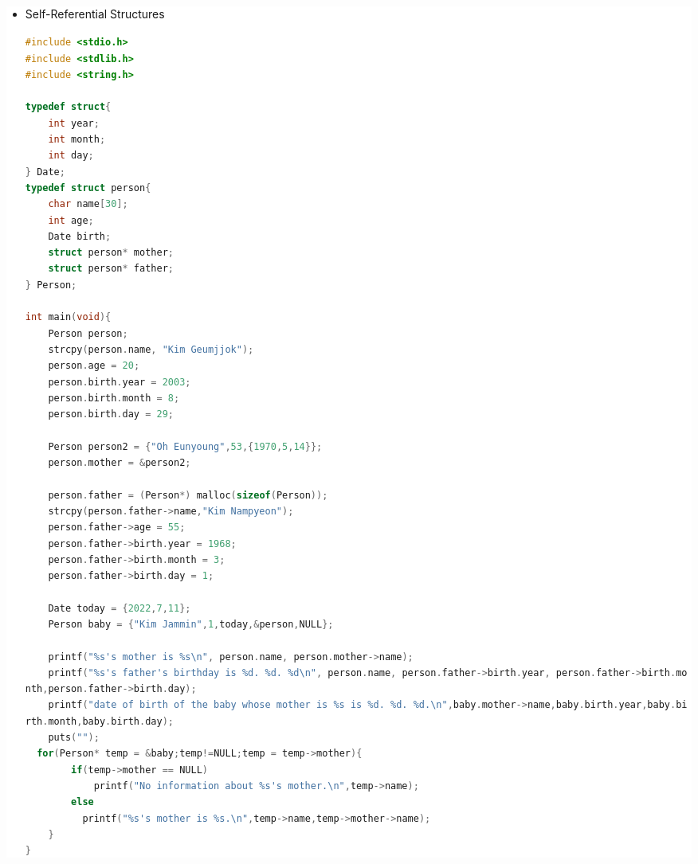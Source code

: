 * Self-Referential Structures

  ```c
  #include <stdio.h>
  #include <stdlib.h>
  #include <string.h>
  
  typedef struct{
      int year;
      int month;
      int day;
  } Date;
  typedef struct person{
      char name[30];
      int age;
      Date birth;
      struct person* mother;
      struct person* father;
  } Person;
  
  int main(void){
      Person person;
      strcpy(person.name, "Kim Geumjjok");
      person.age = 20;
      person.birth.year = 2003;
      person.birth.month = 8;
      person.birth.day = 29;
  
      Person person2 = {"Oh Eunyoung",53,{1970,5,14}};
      person.mother = &person2;
      
      person.father = (Person*) malloc(sizeof(Person));
      strcpy(person.father->name,"Kim Nampyeon");
      person.father->age = 55;
      person.father->birth.year = 1968;
      person.father->birth.month = 3;
      person.father->birth.day = 1;
      
      Date today = {2022,7,11};
      Person baby = {"Kim Jammin",1,today,&person,NULL};
  
      printf("%s's mother is %s\n", person.name, person.mother->name);
      printf("%s's father's birthday is %d. %d. %d\n", person.name, person.father->birth.year, person.father->birth.month,person.father->birth.day);
      printf("date of birth of the baby whose mother is %s is %d. %d. %d.\n",baby.mother->name,baby.birth.year,baby.birth.month,baby.birth.day);
      puts("");
  	for(Person* temp = &baby;temp!=NULL;temp = temp->mother){
          if(temp->mother == NULL)
              printf("No information about %s's mother.\n",temp->name);
          else
  	        printf("%s's mother is %s.\n",temp->name,temp->mother->name);
      }
  }
  ```
